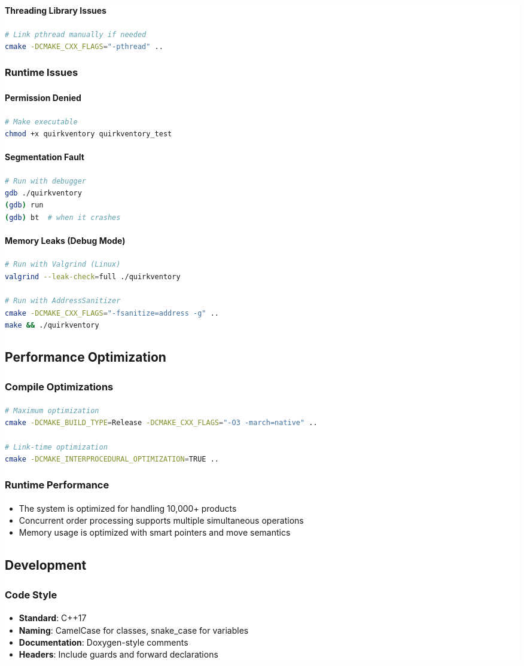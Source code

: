 #### Threading Library Issues
```bash
# Link pthread manually if needed
cmake -DCMAKE_CXX_FLAGS="-pthread" ..
```

### Runtime Issues

#### Permission Denied
```bash
# Make executable
chmod +x quirkventory quirkventory_test
```

#### Segmentation Fault
```bash
# Run with debugger
gdb ./quirkventory
(gdb) run
(gdb) bt  # when it crashes
```

#### Memory Leaks (Debug Mode)
```bash
# Run with Valgrind (Linux)
valgrind --leak-check=full ./quirkventory

# Run with AddressSanitizer
cmake -DCMAKE_CXX_FLAGS="-fsanitize=address -g" ..
make && ./quirkventory
```

## Performance Optimization

### Compile Optimizations
```bash
# Maximum optimization
cmake -DCMAKE_BUILD_TYPE=Release -DCMAKE_CXX_FLAGS="-O3 -march=native" ..

# Link-time optimization
cmake -DCMAKE_INTERPROCEDURAL_OPTIMIZATION=TRUE ..
```

### Runtime Performance
- The system is optimized for handling 10,000+ products
- Concurrent order processing supports multiple simultaneous operations
- Memory usage is optimized with smart pointers and move semantics

## Development

### Code Style
- **Standard**: C++17
- **Naming**: CamelCase for classes, snake_case for variables
- **Documentation**: Doxygen-style comments
- **Headers**: Include guards and forward declarations
